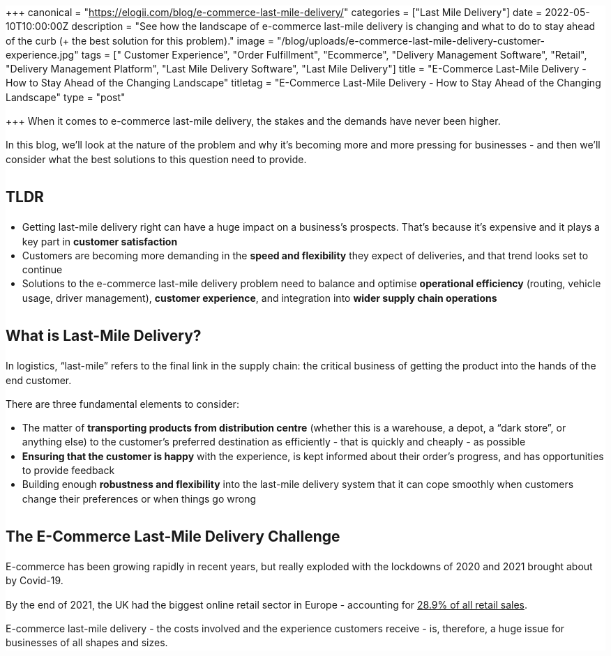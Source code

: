 +++
canonical = "https://elogii.com/blog/e-commerce-last-mile-delivery/"
categories = ["Last Mile Delivery"]
date = 2022-05-10T10:00:00Z
description = "See how the landscape of e-commerce last-mile delivery is changing and what to do to stay ahead of the curb (+ the best solution for this problem)."
image = "/blog/uploads/e-commerce-last-mile-delivery-customer-experience.jpg"
tags = ["  Customer Experience", "Order Fulfillment", "Ecommerce", "Delivery Management Software", "Retail", "Delivery Management Platform", "Last Mile Delivery Software", "Last Mile Delivery"]
title = "E-Commerce Last-Mile Delivery - How to Stay Ahead of the Changing Landscape"
titletag = "E-Commerce Last-Mile Delivery - How to Stay Ahead of the Changing Landscape"
type = "post"

+++
When it comes to e-commerce last-mile delivery, the stakes and the demands have never been higher.

In this blog, we’ll look at the nature of the problem and why it’s becoming more and more pressing for businesses - and then we’ll consider what the best solutions to this question need to provide.

## TLDR

* Getting last-mile delivery right can have a huge impact on a business’s prospects. That’s because it’s expensive and it plays a key part in **customer satisfaction**
* Customers are becoming more demanding in the **speed and flexibility** they expect of deliveries, and that trend looks set to continue
* Solutions to the e-commerce last-mile delivery problem need to balance and optimise **operational efficiency** (routing, vehicle usage, driver management), **customer experience**, and integration into **wider supply chain operations**

## What is Last-Mile Delivery?

In logistics, “last-mile” refers to the final link in the supply chain: the critical business of getting the product into the hands of the end customer.

There are three fundamental elements to consider:

* The matter of **transporting products from distribution centre** (whether this is a warehouse, a depot, a “dark store”, or anything else) to the customer’s preferred destination as efficiently - that is quickly and cheaply - as possible
* **Ensuring that the customer is happy** with the experience, is kept informed about their order’s progress, and has opportunities to provide feedback
* Building enough **robustness and flexibility** into the last-mile delivery system that it can cope smoothly when customers change their preferences or when things go wrong

## The E-Commerce Last-Mile Delivery Challenge

E-commerce has been growing rapidly in recent years, but really exploded with the lockdowns of 2020 and 2021 brought about by Covid-19.

By the end of 2021, the UK had the biggest online retail sector in Europe - accounting for [28.9% of all retail sales](https://www.retailresearch.org/online-retail.html).

E-commerce last-mile delivery - the costs involved and the experience customers receive - is, therefore, a huge issue for businesses of all shapes and sizes.
